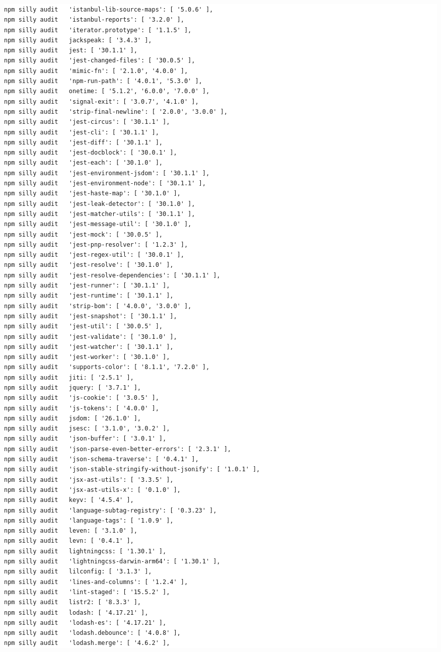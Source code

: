 ```
npm silly audit   'istanbul-lib-source-maps': [ '5.0.6' ],
npm silly audit   'istanbul-reports': [ '3.2.0' ],
npm silly audit   'iterator.prototype': [ '1.1.5' ],
npm silly audit   jackspeak: [ '3.4.3' ],
npm silly audit   jest: [ '30.1.1' ],
npm silly audit   'jest-changed-files': [ '30.0.5' ],
npm silly audit   'mimic-fn': [ '2.1.0', '4.0.0' ],
npm silly audit   'npm-run-path': [ '4.0.1', '5.3.0' ],
npm silly audit   onetime: [ '5.1.2', '6.0.0', '7.0.0' ],
npm silly audit   'signal-exit': [ '3.0.7', '4.1.0' ],
npm silly audit   'strip-final-newline': [ '2.0.0', '3.0.0' ],
npm silly audit   'jest-circus': [ '30.1.1' ],
npm silly audit   'jest-cli': [ '30.1.1' ],
npm silly audit   'jest-diff': [ '30.1.1' ],
npm silly audit   'jest-docblock': [ '30.0.1' ],
npm silly audit   'jest-each': [ '30.1.0' ],
npm silly audit   'jest-environment-jsdom': [ '30.1.1' ],
npm silly audit   'jest-environment-node': [ '30.1.1' ],
npm silly audit   'jest-haste-map': [ '30.1.0' ],
npm silly audit   'jest-leak-detector': [ '30.1.0' ],
npm silly audit   'jest-matcher-utils': [ '30.1.1' ],
npm silly audit   'jest-message-util': [ '30.1.0' ],
npm silly audit   'jest-mock': [ '30.0.5' ],
npm silly audit   'jest-pnp-resolver': [ '1.2.3' ],
npm silly audit   'jest-regex-util': [ '30.0.1' ],
npm silly audit   'jest-resolve': [ '30.1.0' ],
npm silly audit   'jest-resolve-dependencies': [ '30.1.1' ],
npm silly audit   'jest-runner': [ '30.1.1' ],
npm silly audit   'jest-runtime': [ '30.1.1' ],
npm silly audit   'strip-bom': [ '4.0.0', '3.0.0' ],
npm silly audit   'jest-snapshot': [ '30.1.1' ],
npm silly audit   'jest-util': [ '30.0.5' ],
npm silly audit   'jest-validate': [ '30.1.0' ],
npm silly audit   'jest-watcher': [ '30.1.1' ],
npm silly audit   'jest-worker': [ '30.1.0' ],
npm silly audit   'supports-color': [ '8.1.1', '7.2.0' ],
npm silly audit   jiti: [ '2.5.1' ],
npm silly audit   jquery: [ '3.7.1' ],
npm silly audit   'js-cookie': [ '3.0.5' ],
npm silly audit   'js-tokens': [ '4.0.0' ],
npm silly audit   jsdom: [ '26.1.0' ],
npm silly audit   jsesc: [ '3.1.0', '3.0.2' ],
npm silly audit   'json-buffer': [ '3.0.1' ],
npm silly audit   'json-parse-even-better-errors': [ '2.3.1' ],
npm silly audit   'json-schema-traverse': [ '0.4.1' ],
npm silly audit   'json-stable-stringify-without-jsonify': [ '1.0.1' ],
npm silly audit   'jsx-ast-utils': [ '3.3.5' ],
npm silly audit   'jsx-ast-utils-x': [ '0.1.0' ],
npm silly audit   keyv: [ '4.5.4' ],
npm silly audit   'language-subtag-registry': [ '0.3.23' ],
npm silly audit   'language-tags': [ '1.0.9' ],
npm silly audit   leven: [ '3.1.0' ],
npm silly audit   levn: [ '0.4.1' ],
npm silly audit   lightningcss: [ '1.30.1' ],
npm silly audit   'lightningcss-darwin-arm64': [ '1.30.1' ],
npm silly audit   lilconfig: [ '3.1.3' ],
npm silly audit   'lines-and-columns': [ '1.2.4' ],
npm silly audit   'lint-staged': [ '15.5.2' ],
npm silly audit   listr2: [ '8.3.3' ],
npm silly audit   lodash: [ '4.17.21' ],
npm silly audit   'lodash-es': [ '4.17.21' ],
npm silly audit   'lodash.debounce': [ '4.0.8' ],
npm silly audit   'lodash.merge': [ '4.6.2' ],
```